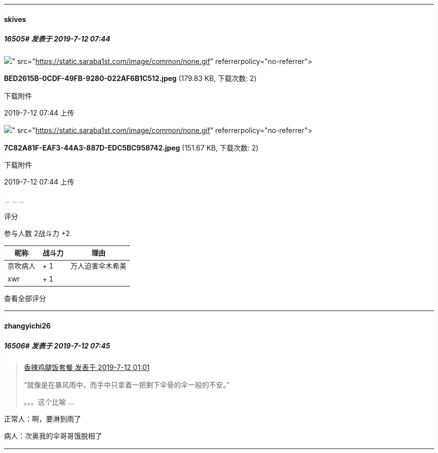 *****

####  skives  
##### 16505#       发表于 2019-7-12 07:44


<img src="https://img.saraba1st.com/forum/201907/12/074406s4kaaja31ys3sq4a.jpeg" referrerpolicy="no-referrer">" src="https://static.saraba1st.com/image/common/none.gif" referrerpolicy="no-referrer">


<strong>BED2615B-0CDF-49FB-9280-022AF6B1C512.jpeg</strong> (179.83 KB, 下载次数: 2)

下载附件

2019-7-12 07:44 上传


<img src="https://img.saraba1st.com/forum/201907/12/074406tlqc7go9v36q7940.jpeg" referrerpolicy="no-referrer">" src="https://static.saraba1st.com/image/common/none.gif" referrerpolicy="no-referrer">


<strong>7C82A81F-EAF3-44A3-887D-EDC5BC958742.jpeg</strong> (151.67 KB, 下载次数: 2)

下载附件

2019-7-12 07:44 上传


﹍﹍﹍

评分


 参与人数 2战斗力 +2

|昵称|战斗力|理由|
|----|---|---|
| 京吹病人| + 1|万人迫害伞木希美|
| xwr| + 1||


查看全部评分


*****

####  zhangyichi26  
##### 16506#       发表于 2019-7-12 07:45


<blockquote><a href="httphttps://bbs.saraba1st.com/2b/forum.php?mod=redirect&amp;goto=findpost&amp;pid=44480087&amp;ptid=1336553" target="_blank">香辣鸡腿饭套餐 发表于 2019-7-12 01:01</a>

“就像是在暴风雨中，而手中只拿着一把剩下伞骨的伞一般的不安。”

。。。这个比喻 ...</blockquote>
正常人：啊，要淋到雨了

病人：次奥我的伞哥哥饿脱相了


*****
